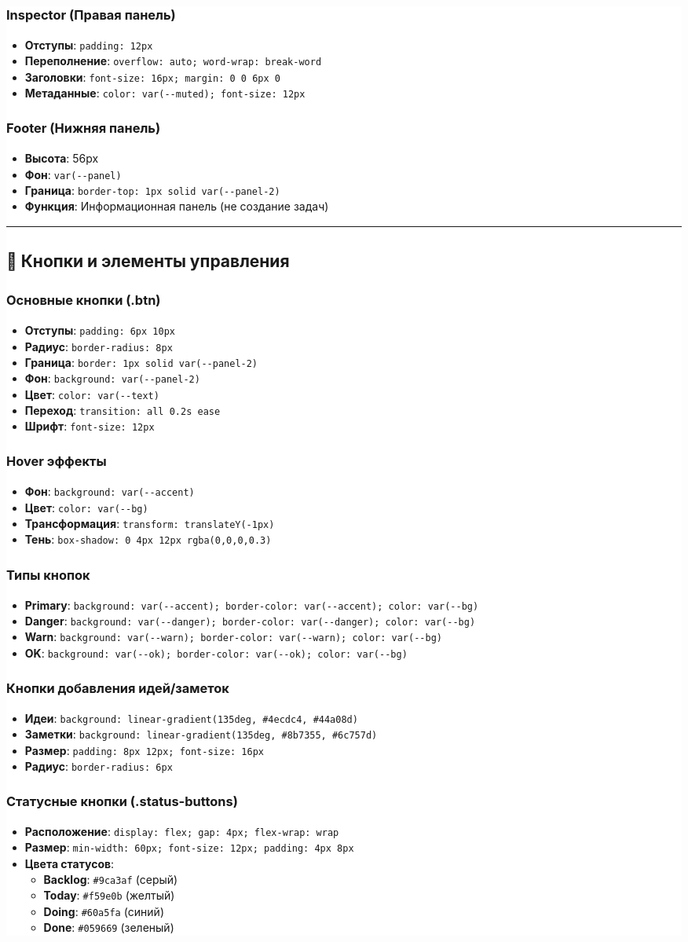 ### Inspector (Правая панель)
- **Отступы**: `padding: 12px`
- **Переполнение**: `overflow: auto; word-wrap: break-word`
- **Заголовки**: `font-size: 16px; margin: 0 0 6px 0`
- **Метаданные**: `color: var(--muted); font-size: 12px`

### Footer (Нижняя панель)
- **Высота**: 56px
- **Фон**: `var(--panel)`
- **Граница**: `border-top: 1px solid var(--panel-2)`
- **Функция**: Информационная панель (не создание задач)

---

## 🔘 Кнопки и элементы управления

### Основные кнопки (.btn)
- **Отступы**: `padding: 6px 10px`
- **Радиус**: `border-radius: 8px`
- **Граница**: `border: 1px solid var(--panel-2)`
- **Фон**: `background: var(--panel-2)`
- **Цвет**: `color: var(--text)`
- **Переход**: `transition: all 0.2s ease`
- **Шрифт**: `font-size: 12px`

### Hover эффекты
- **Фон**: `background: var(--accent)`
- **Цвет**: `color: var(--bg)`
- **Трансформация**: `transform: translateY(-1px)`
- **Тень**: `box-shadow: 0 4px 12px rgba(0,0,0,0.3)`

### Типы кнопок
- **Primary**: `background: var(--accent); border-color: var(--accent); color: var(--bg)`
- **Danger**: `background: var(--danger); border-color: var(--danger); color: var(--bg)`
- **Warn**: `background: var(--warn); border-color: var(--warn); color: var(--bg)`
- **OK**: `background: var(--ok); border-color: var(--ok); color: var(--bg)`

### Кнопки добавления идей/заметок
- **Идеи**: `background: linear-gradient(135deg, #4ecdc4, #44a08d)`
- **Заметки**: `background: linear-gradient(135deg, #8b7355, #6c757d)`
- **Размер**: `padding: 8px 12px; font-size: 16px`
- **Радиус**: `border-radius: 6px`

### Статусные кнопки (.status-buttons)
- **Расположение**: `display: flex; gap: 4px; flex-wrap: wrap`
- **Размер**: `min-width: 60px; font-size: 12px; padding: 4px 8px`
- **Цвета статусов**:
  - **Backlog**: `#9ca3af` (серый)
  - **Today**: `#f59e0b` (желтый)
  - **Doing**: `#60a5fa` (синий)
  - **Done**: `#059669` (зеленый)
